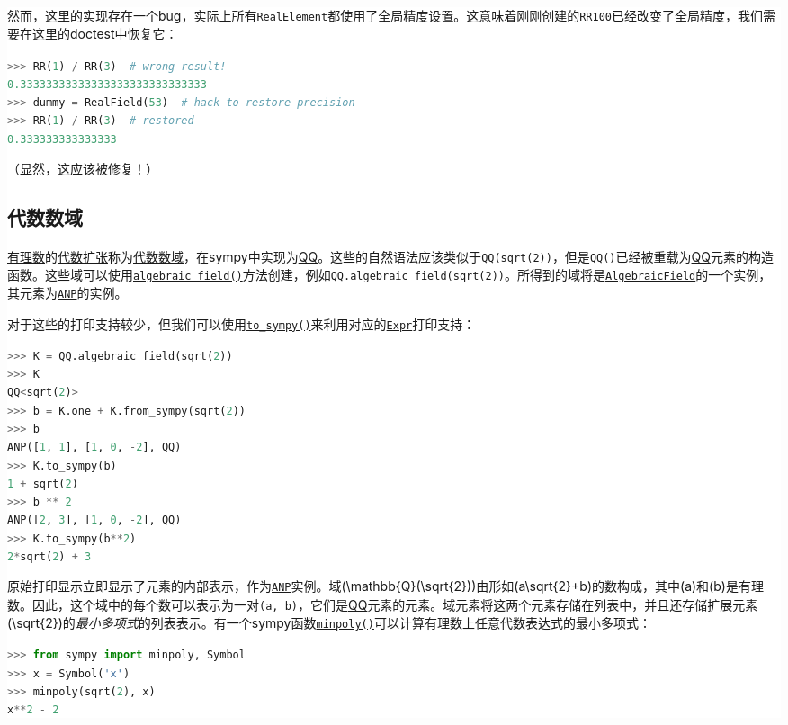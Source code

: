 然而，这里的实现存在一个bug，实际上所有[`RealElement`](domainsref.html#sympy.polys.domains.mpelements.RealElement "sympy.polys.domains.mpelements.RealElement")都使用了全局精度设置。这意味着刚刚创建的`RR100`已经改变了全局精度，我们需要在这里的doctest中恢复它：

```py
>>> RR(1) / RR(3)  # wrong result!
0.33333333333333333333333333333
>>> dummy = RealField(53)  # hack to restore precision
>>> RR(1) / RR(3)  # restored
0.333333333333333 
```

（显然，这应该被修复！）

## 代数数域

[有理数](https://en.wikipedia.org/wiki/有理数的代数扩张)的[代数扩张](https://en.wikipedia.org/wiki/Algebraic_number_field)称为[代数数域](https://en.wikipedia.org/wiki/Algebraic_number_field)，在sympy中实现为[QQ<a>](domainsref.html#qq-a)。这些的自然语法应该类似于`QQ(sqrt(2))`，但是`QQ()`已经被重载为[QQ](domainsref.html#qq)元素的构造函数。这些域可以使用[`algebraic_field()`](domainsref.html#sympy.polys.domains.domain.Domain.algebraic_field "sympy.polys.domains.domain.Domain.algebraic_field")方法创建，例如`QQ.algebraic_field(sqrt(2))`。所得到的域将是[`AlgebraicField`](domainsref.html#sympy.polys.domains.AlgebraicField "sympy.polys.domains.AlgebraicField")的一个实例，其元素为[`ANP`](domainsref.html#sympy.polys.polyclasses.ANP "sympy.polys.polyclasses.ANP")的实例。

对于这些的打印支持较少，但我们可以使用[`to_sympy()`](domainsref.html#sympy.polys.domains.domain.Domain.to_sympy "sympy.polys.domains.domain.Domain.to_sympy")来利用对应的[`Expr`](../core.html#sympy.core.expr.Expr "sympy.core.expr.Expr")打印支持：

```py
>>> K = QQ.algebraic_field(sqrt(2))
>>> K
QQ<sqrt(2)>
>>> b = K.one + K.from_sympy(sqrt(2))
>>> b  
ANP([1, 1], [1, 0, -2], QQ)
>>> K.to_sympy(b)
1 + sqrt(2)
>>> b ** 2  
ANP([2, 3], [1, 0, -2], QQ)
>>> K.to_sympy(b**2)
2*sqrt(2) + 3 
```

原始打印显示立即显示了元素的内部表示，作为[`ANP`](domainsref.html#sympy.polys.polyclasses.ANP "sympy.polys.polyclasses.ANP")实例。域\(\mathbb{Q}(\sqrt{2})\)由形如\(a\sqrt{2}+b\)的数构成，其中\(a\)和\(b\)是有理数。因此，这个域中的每个数可以表示为一对`(a, b)`，它们是[QQ](domainsref.html#qq)元素的元素。域元素将这两个元素存储在列表中，并且还存储扩展元素\(\sqrt{2}\)的*最小多项式*的列表表示。有一个sympy函数[`minpoly()`](numberfields.html#sympy.polys.numberfields.minpoly.minpoly "sympy.polys.numberfields.minpoly.minpoly")可以计算有理数上任意代数表达式的最小多项式：

```py
>>> from sympy import minpoly, Symbol
>>> x = Symbol('x')
>>> minpoly(sqrt(2), x)
x**2 - 2 
```
